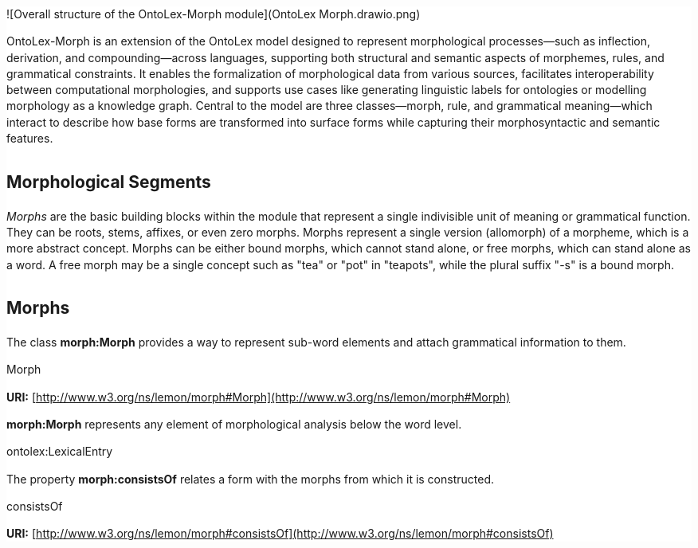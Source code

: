 ![Overall structure of the OntoLex-Morph module](OntoLex Morph.drawio.png)

OntoLex-Morph is an extension of the OntoLex model designed to represent morphological processes—such as inflection, derivation, and compounding—across languages, supporting both structural and semantic aspects of morphemes, rules, and grammatical constraints. It enables the formalization of morphological data from various sources, facilitates interoperability between computational morphologies, and supports use cases like generating linguistic labels for ontologies or modelling morphology as a knowledge graph. Central to the model are three classes—morph, rule, and grammatical meaning—which interact to describe how base forms are transformed into surface forms while capturing their morphosyntactic and semantic features.

</section>

<section id="morphological-segments">

## Morphological Segments

_Morphs_ are the basic building blocks within the module that represent a single 
indivisible unit of meaning or grammatical function. They can be roots, stems, affixes, or even zero morphs. 
Morphs represent a single version (allomorph) of a morpheme, which is a more abstract concept. Morphs can be
either bound morphs, which cannot stand alone, or free morphs, which can stand alone as a word. A free morph 
may be a single concept such as "tea" or "pot" in "teapots", while the plural suffix "-s" is a bound morph.

<section id="morphs">

## Morphs

The class **morph:Morph** provides a way to represent sub-word elements and attach grammatical information to them.

<div class="entity">

<class>Morph</class>

**URI:** [http://www.w3.org/ns/lemon/morph#Morph](http://www.w3.org/ns/lemon/morph#Morph)

**morph:Morph** represents any element of morphological analysis below the word level.

<div class="description">
<subclass>ontolex:LexicalEntry</subclass>
</div>

</div>



The property **morph:consistsOf** relates a form with the morphs from which it is constructed.

<div class="entity">

<objectProperty>consistsOf</objectProperty>

**URI:** [http://www.w3.org/ns/lemon/morph#consistsOf](http://www.w3.org/ns/lemon/morph#consistsOf)
